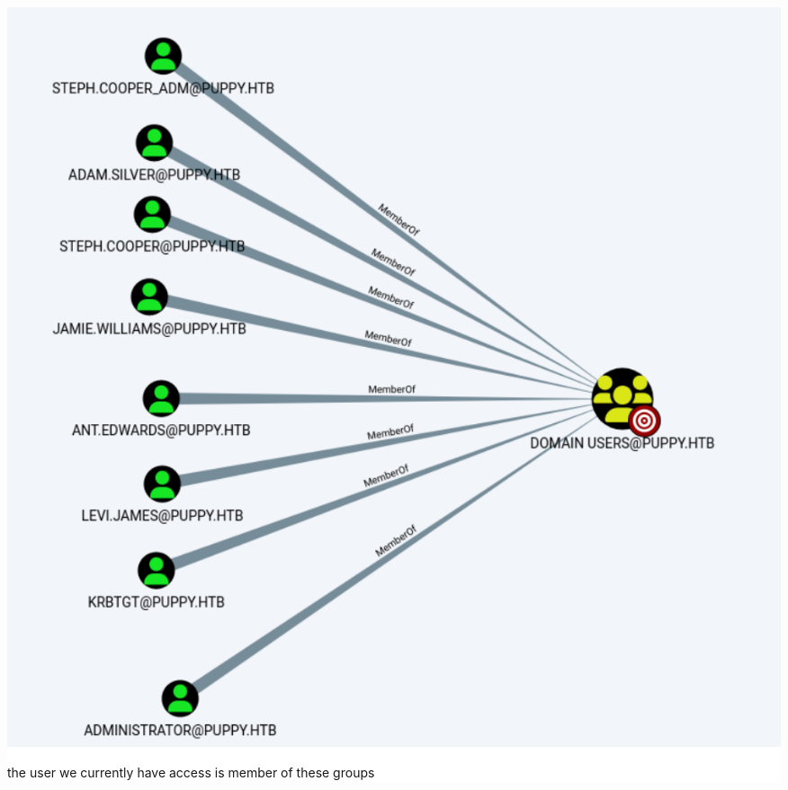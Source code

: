 ![](MediaFiles/Pasted%20image%2020250927224103.png)

the user we currently have access is member of these groups